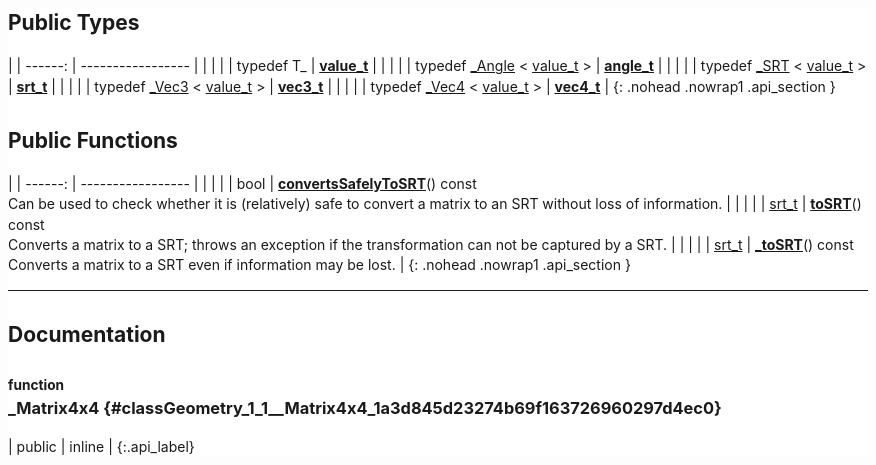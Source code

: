 
## Public Types

|
| ------: | ----------------- |
|  | |
| typedef T_ | **[value_t](#classGeometry_1_1%5F%5FMatrix4x4_1a871e2a967ea05d148e10ddc88d734d74)**  |
|  | |
| typedef [_Angle](classGeometry_1_1%5F%5FAngle) < [value_t](classGeometry_1_1%5F%5FMatrix4x4#classGeometry_1_1%5F%5FMatrix4x4_1a871e2a967ea05d148e10ddc88d734d74) > | **[angle_t](#classGeometry_1_1%5F%5FMatrix4x4_1ae670f070b2abe589650a8a287b77a292)**  |
|  | |
| typedef [_SRT](classGeometry_1_1%5F%5FSRT) < [value_t](classGeometry_1_1%5F%5FMatrix4x4#classGeometry_1_1%5F%5FMatrix4x4_1a871e2a967ea05d148e10ddc88d734d74) > | **[srt_t](#classGeometry_1_1%5F%5FMatrix4x4_1ac879a1c854b03cff37c52d44192ab4c9)**  |
|  | |
| typedef [_Vec3](classGeometry_1_1%5F%5FVec3) < [value_t](classGeometry_1_1%5F%5FMatrix4x4#classGeometry_1_1%5F%5FMatrix4x4_1a871e2a967ea05d148e10ddc88d734d74) > | **[vec3_t](#classGeometry_1_1%5F%5FMatrix4x4_1ac338a0f70662b302b2d807211843a0f9)**  |
|  | |
| typedef [_Vec4](classGeometry_1_1%5F%5FVec4) < [value_t](classGeometry_1_1%5F%5FMatrix4x4#classGeometry_1_1%5F%5FMatrix4x4_1a871e2a967ea05d148e10ddc88d734d74) > | **[vec4_t](#classGeometry_1_1%5F%5FMatrix4x4_1abed52c98251a266e24022fd38b2bfe74)**  |
{: .nohead .nowrap1 .api_section }


## Public Functions

|
| ------: | ----------------- |
|  | |
| bool | **[convertsSafelyToSRT](#classGeometry_1_1%5F%5FMatrix4x4_1a79b1bd75a4ce57b23ec224cb8cb198e3)**() const <br/> Can be used to check whether it is (relatively) safe to convert a matrix to an SRT without loss of information. |
|  | |
| [srt_t](classGeometry_1_1%5F%5FMatrix4x4#classGeometry_1_1%5F%5FMatrix4x4_1ac879a1c854b03cff37c52d44192ab4c9) | **[toSRT](#classGeometry_1_1%5F%5FMatrix4x4_1a3f30042b45617d322f640eeb9af68aec)**() const <br/> Converts a matrix to a SRT; throws an exception if the transformation can not be captured by a SRT. |
|  | |
| [srt_t](classGeometry_1_1%5F%5FMatrix4x4#classGeometry_1_1%5F%5FMatrix4x4_1ac879a1c854b03cff37c52d44192ab4c9) | **[_toSRT](#classGeometry_1_1%5F%5FMatrix4x4_1ac1cd97b29e46279b544ea76425d997db)**() const <br/> Converts a matrix to a SRT even if information may be lost. |
{: .nohead .nowrap1 .api_section }


-------------------------------------------------------------------

## Documentation

### <small>function</small><br/> _Matrix4x4 {#classGeometry_1_1__Matrix4x4_1a3d845d23274b69f163726960297d4ec0}

| public | inline |
{:.api_label}
